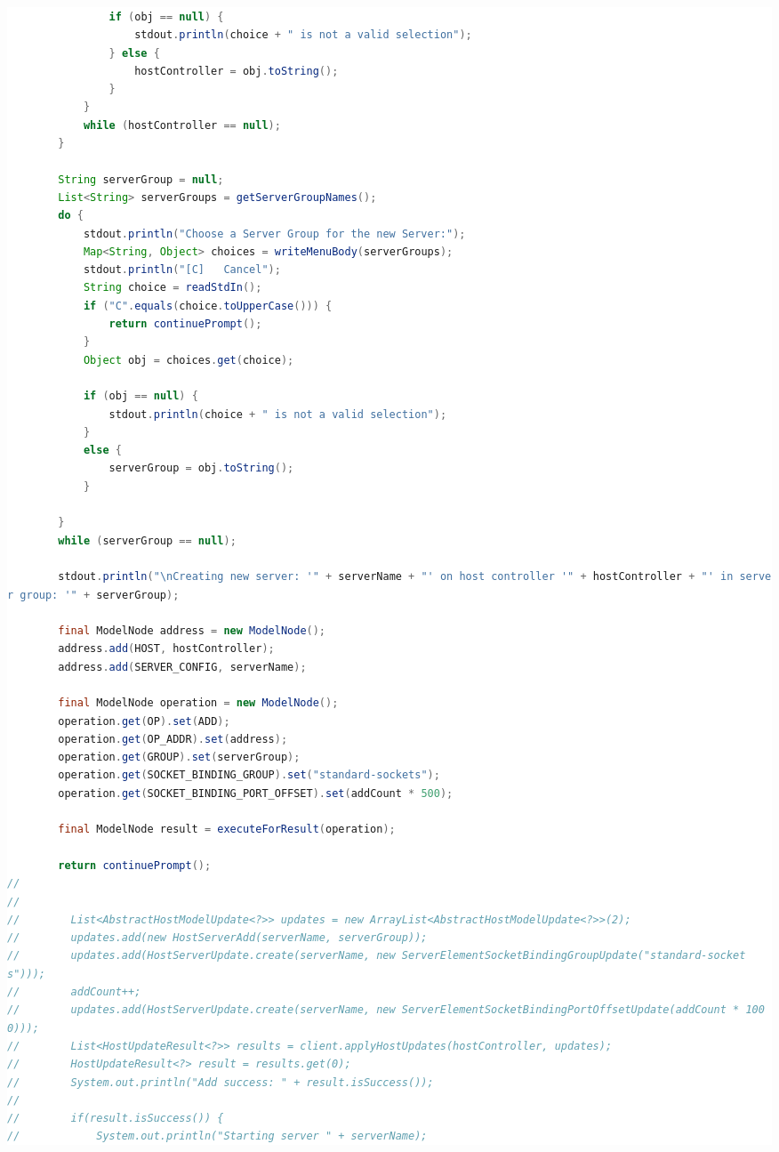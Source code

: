 ```java
                if (obj == null) {
                    stdout.println(choice + " is not a valid selection");
                } else {
                    hostController = obj.toString();
                }
            }
            while (hostController == null);
        }

        String serverGroup = null;
        List<String> serverGroups = getServerGroupNames();
        do {
            stdout.println("Choose a Server Group for the new Server:");
            Map<String, Object> choices = writeMenuBody(serverGroups);
            stdout.println("[C]   Cancel");
            String choice = readStdIn();
            if ("C".equals(choice.toUpperCase())) {
                return continuePrompt();
            }
            Object obj = choices.get(choice);

            if (obj == null) {
                stdout.println(choice + " is not a valid selection");
            }
            else {
                serverGroup = obj.toString();
            }

        }
        while (serverGroup == null);

        stdout.println("\nCreating new server: '" + serverName + "' on host controller '" + hostController + "' in server group: '" + serverGroup);

        final ModelNode address = new ModelNode();
        address.add(HOST, hostController);
        address.add(SERVER_CONFIG, serverName);

        final ModelNode operation = new ModelNode();
        operation.get(OP).set(ADD);
        operation.get(OP_ADDR).set(address);
        operation.get(GROUP).set(serverGroup);
        operation.get(SOCKET_BINDING_GROUP).set("standard-sockets");
        operation.get(SOCKET_BINDING_PORT_OFFSET).set(addCount * 500);

        final ModelNode result = executeForResult(operation);

        return continuePrompt();
//
//
//        List<AbstractHostModelUpdate<?>> updates = new ArrayList<AbstractHostModelUpdate<?>>(2);
//        updates.add(new HostServerAdd(serverName, serverGroup));
//        updates.add(HostServerUpdate.create(serverName, new ServerElementSocketBindingGroupUpdate("standard-sockets")));
//        addCount++;
//        updates.add(HostServerUpdate.create(serverName, new ServerElementSocketBindingPortOffsetUpdate(addCount * 1000)));
//        List<HostUpdateResult<?>> results = client.applyHostUpdates(hostController, updates);
//        HostUpdateResult<?> result = results.get(0);
//        System.out.println("Add success: " + result.isSuccess());
//
//        if(result.isSuccess()) {
//            System.out.println("Starting server " + serverName);
```